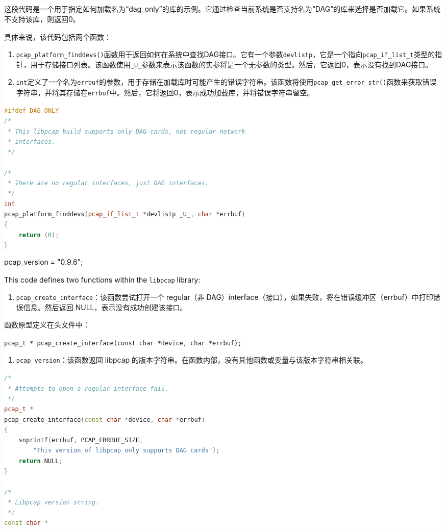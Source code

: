 这段代码是一个用于指定如何加载名为“dag_only”的库的示例。它通过检查当前系统是否支持名为“DAG”的库来选择是否加载它。如果系统不支持该库，则返回0。

具体来说，该代码包括两个函数：

1. `pcap_platform_finddevs()`函数用于返回如何在系统中查找DAG接口。它有一个参数`devlistp`，它是一个指向`pcap_if_list_t`类型的指针，用于存储接口列表。该函数使用`_U_`参数来表示该函数的实参将是一个无参数的类型。然后，它返回0，表示没有找到DAG接口。

2. `int`定义了一个名为`errbuf`的参数，用于存储在加载库时可能产生的错误字符串。该函数将使用`pcap_get_error_str()`函数来获取错误字符串，并将其存储在`errbuf`中。然后，它将返回0，表示成功加载库，并将错误字符串留空。


```cpp
#ifdef DAG_ONLY
/*
 * This libpcap build supports only DAG cards, not regular network
 * interfaces.
 */

/*
 * There are no regular interfaces, just DAG interfaces.
 */
int
pcap_platform_finddevs(pcap_if_list_t *devlistp _U_, char *errbuf)
{
	return (0);
}

```

pcap_version = "0.9.6";

This code defines two functions within the `libpcap` library:

1. `pcap_create_interface`：该函数尝试打开一个 regular（非 DAG）interface（接口），如果失败，将在错误缓冲区（errbuf）中打印错误信息。然后返回 NULL，表示没有成功创建该接口。

函数原型定义在头文件中：
```cppperl
pcap_t * pcap_create_interface(const char *device, char *errbuf);
```
1. `pcap_version`：该函数返回 libpcap 的版本字符串。在函数内部，没有其他函数或变量与该版本字符串相关联。


```cpp
/*
 * Attempts to open a regular interface fail.
 */
pcap_t *
pcap_create_interface(const char *device, char *errbuf)
{
	snprintf(errbuf, PCAP_ERRBUF_SIZE,
	    "This version of libpcap only supports DAG cards");
	return NULL;
}

/*
 * Libpcap version string.
 */
const char *
```
